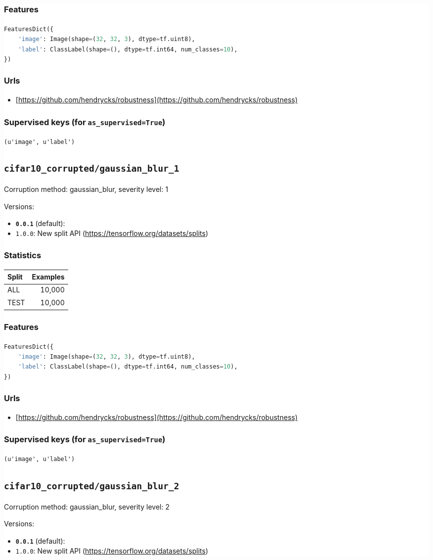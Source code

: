 ### Features
```python
FeaturesDict({
    'image': Image(shape=(32, 32, 3), dtype=tf.uint8),
    'label': ClassLabel(shape=(), dtype=tf.int64, num_classes=10),
})
```

### Urls

*   [https://github.com/hendrycks/robustness](https://github.com/hendrycks/robustness)

### Supervised keys (for `as_supervised=True`)
`(u'image', u'label')`

## `cifar10_corrupted/gaussian_blur_1`
Corruption method: gaussian_blur, severity level: 1

Versions:

*   **`0.0.1`** (default):
*   `1.0.0`: New split API (https://tensorflow.org/datasets/splits)

### Statistics

Split | Examples
:---- | -------:
ALL   | 10,000
TEST  | 10,000

### Features
```python
FeaturesDict({
    'image': Image(shape=(32, 32, 3), dtype=tf.uint8),
    'label': ClassLabel(shape=(), dtype=tf.int64, num_classes=10),
})
```

### Urls

*   [https://github.com/hendrycks/robustness](https://github.com/hendrycks/robustness)

### Supervised keys (for `as_supervised=True`)
`(u'image', u'label')`

## `cifar10_corrupted/gaussian_blur_2`
Corruption method: gaussian_blur, severity level: 2

Versions:

*   **`0.0.1`** (default):
*   `1.0.0`: New split API (https://tensorflow.org/datasets/splits)
